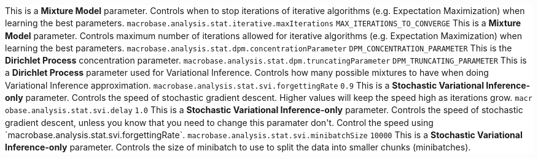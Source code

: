   <td>
  This is a <b>Mixture Model</b> parameter. Controls when to stop
  iterations of iterative algorithms (e.g. Expectation Maximization)
  when learning the best parameters.
  </td>
</tr>
<tr>
  <td><code>macrobase.analysis.stat.iterative.maxIterations</code></td>
  <td><code>MAX_ITERATIONS_TO_CONVERGE</code></td>
  <td>
  This is a <b>Mixture Model</b> parameter. Controls maximum number
  of iterations allowed for iterative algorithms (e.g. Expectation
  Maximization) when learning the best parameters.
  </td>
</tr>
<tr>
  <td><code>macrobase.analysis.stat.dpm.concentrationParameter</code></td>
  <td><code>DPM_CONCENTRATION_PARAMETER</code></td>
  <td>
  This is the <b>Dirichlet Process</b> concentration parameter.
  </td>
</tr>
<tr>
  <td><code>macrobase.analysis.stat.dpm.truncatingParameter</code></td>
  <td><code>DPM_TRUNCATING_PARAMETER</code></td>
  <td>
  This is a <b>Dirichlet Process</b> parameter used for Variational Inference.
  Controls how many possible mixtures to have when doing Variational Inference approximation.
  </td>
</tr>
  <td><code>macrobase.analysis.stat.svi.forgettingRate</code></td>
  <td><code>0.9</code></td>
  <td>
  This is a <b>Stochastic Variational Inference-only</b> parameter.
  Controls the speed of stochastic gradient descent. Higher values
  will keep the speed high as iterations grow.
  </td>
</tr>
<tr>
  <td><code>macrobase.analysis.stat.svi.delay</code></td>
  <td><code>1.0</code></td>
  <td>
  This is a <b>Stochastic Variational Inference-only</b> parameter.
  Controls the speed of stochastic gradient descent, unless you
  know that you need to change this paramater don't. Control the
  speed using `macrobase.analysis.stat.svi.forgettingRate`.
  </td>
</tr>
<tr>
  <td><code>macrobase.analysis.stat.svi.minibatchSize</code></td>
  <td><code>10000</code></td>
  <td>
  This is a <b>Stochastic Variational Inference-only</b> parameter.
  Controls the size of minibatch to use to split the data into smaller chunks (minibatches).
  </td>
</tr>
</table>
